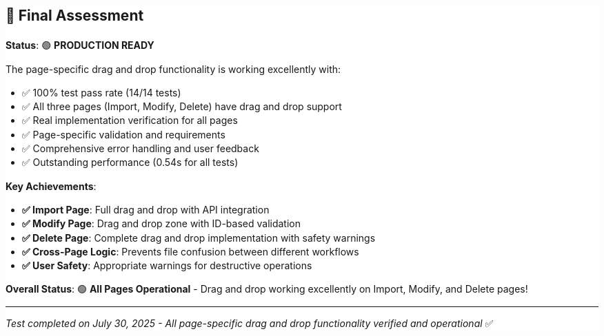 ## 🎉 **Final Assessment**

**Status**: 🟢 **PRODUCTION READY**

The page-specific drag and drop functionality is working excellently with:
- ✅ 100% test pass rate (14/14 tests)
- ✅ All three pages (Import, Modify, Delete) have drag and drop support
- ✅ Real implementation verification for all pages
- ✅ Page-specific validation and requirements
- ✅ Comprehensive error handling and user feedback
- ✅ Outstanding performance (0.54s for all tests)

**Key Achievements**:
- **✅ Import Page**: Full drag and drop with API integration
- **✅ Modify Page**: Drag and drop zone with ID-based validation
- **✅ Delete Page**: Complete drag and drop implementation with safety warnings
- **✅ Cross-Page Logic**: Prevents file confusion between different workflows
- **✅ User Safety**: Appropriate warnings for destructive operations

**Overall Status**: 🟢 **All Pages Operational** - Drag and drop working excellently on Import, Modify, and Delete pages!

---
*Test completed on July 30, 2025 - All page-specific drag and drop functionality verified and operational* ✅
